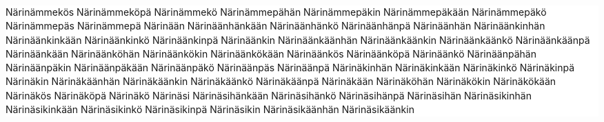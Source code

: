 Närinämmekös
Närinämmeköpä
Närinämmekö
Närinämmepähän
Närinämmepäkin
Närinämmepäkään
Närinämmepäkö
Närinämmepäs
Närinämmepä
Närinään
Närinäänhänkään
Närinäänhänkö
Närinäänhänpä
Närinäänhän
Närinäänkinhän
Närinäänkinkään
Närinäänkinkö
Närinäänkinpä
Närinäänkin
Närinäänkäänhän
Närinäänkäänkin
Närinäänkäänkö
Närinäänkäänpä
Närinäänkään
Närinäänköhän
Närinäänkökin
Närinäänkökään
Närinäänkös
Närinäänköpä
Närinäänkö
Närinäänpähän
Närinäänpäkin
Närinäänpäkään
Närinäänpäkö
Närinäänpäs
Närinäänpä
Närinäkinhän
Närinäkinkään
Närinäkinkö
Närinäkinpä
Närinäkin
Närinäkäänhän
Närinäkäänkin
Närinäkäänkö
Närinäkäänpä
Närinäkään
Närinäköhän
Närinäkökin
Närinäkökään
Närinäkös
Närinäköpä
Närinäkö
Närinäsi
Närinäsihänkään
Närinäsihänkö
Närinäsihänpä
Närinäsihän
Närinäsikinhän
Närinäsikinkään
Närinäsikinkö
Närinäsikinpä
Närinäsikin
Närinäsikäänhän
Närinäsikäänkin